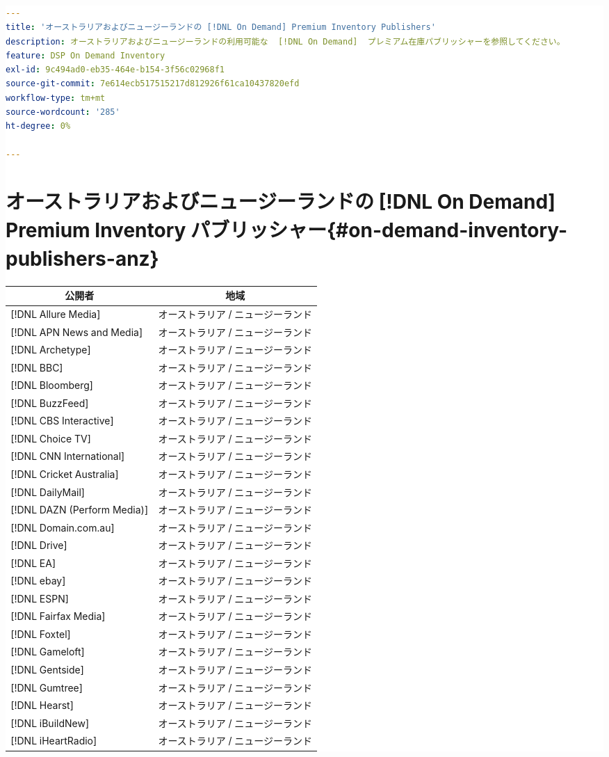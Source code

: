 ```yaml
---
title: 'オーストラリアおよびニュージーランドの [!DNL On Demand] Premium Inventory Publishers'
description: オーストラリアおよびニュージーランドの利用可能な  [!DNL On Demand]  プレミアム在庫パブリッシャーを参照してください。
feature: DSP On Demand Inventory
exl-id: 9c494ad0-eb35-464e-b154-3f56c02968f1
source-git-commit: 7e614ecb517515217d812926f61ca10437820efd
workflow-type: tm+mt
source-wordcount: '285'
ht-degree: 0%

---
```


# オーストラリアおよびニュージーランドの [!DNL On Demand] Premium Inventory パブリッシャー{#on-demand-inventory-publishers-anz}



| 公開者 | 地域 |
|------------------------------|--------------|
| [!DNL Allure Media] | オーストラリア / ニュージーランド |
| [!DNL APN News and Media] | オーストラリア / ニュージーランド |
| [!DNL Archetype] | オーストラリア / ニュージーランド |
| [!DNL BBC] | オーストラリア / ニュージーランド |
| [!DNL Bloomberg] | オーストラリア / ニュージーランド |
| [!DNL BuzzFeed] | オーストラリア / ニュージーランド |
| [!DNL CBS Interactive] | オーストラリア / ニュージーランド |
| [!DNL Choice TV] | オーストラリア / ニュージーランド |
| [!DNL CNN International] | オーストラリア / ニュージーランド |
| [!DNL Cricket Australia] | オーストラリア / ニュージーランド |
| [!DNL DailyMail] | オーストラリア / ニュージーランド |
| [!DNL DAZN (Perform Media)] | オーストラリア / ニュージーランド |
| [!DNL Domain.com.au] | オーストラリア / ニュージーランド |
| [!DNL Drive] | オーストラリア / ニュージーランド |
| [!DNL EA] | オーストラリア / ニュージーランド |
| [!DNL ebay] | オーストラリア / ニュージーランド |
| [!DNL ESPN] | オーストラリア / ニュージーランド |
| [!DNL Fairfax Media] | オーストラリア / ニュージーランド |
| [!DNL Foxtel] | オーストラリア / ニュージーランド |
| [!DNL Gameloft] | オーストラリア / ニュージーランド |
| [!DNL Gentside] | オーストラリア / ニュージーランド |
| [!DNL Gumtree] | オーストラリア / ニュージーランド |
| [!DNL Hearst] | オーストラリア / ニュージーランド |
| [!DNL iBuildNew] | オーストラリア / ニュージーランド |
| [!DNL iHeartRadio] | オーストラリア / ニュージーランド |